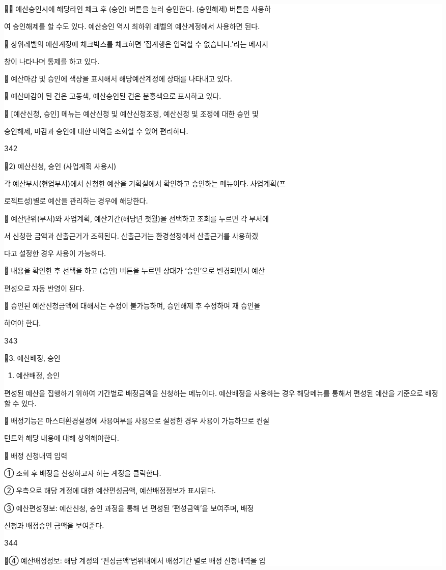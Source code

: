   예산승인시에  해당라인  체크  후  (승인)  버튼을  눌러  승인한다.  (승인해제)  버튼을  사용하

여  승인해제를  할  수도  있다.  예산승인  역시  최하위  레벨의  예산계정에서  사용하면  된다.

  상위레벨의  예산계정에  체크박스를  체크하면  ‘집계행은  입력할  수  없습니다.’라는  메시지

창이  나타나며  통제를  하고  있다.

  예산마감  및  승인에  색상을  표시해서  해당예산계정에  상태를  나타내고  있다.

  예산마감이  된  건은  고동색,  예산승인된  건은  분홍색으로  표시하고  있다.

  [예산신청,  승인]  메뉴는  예산신청  및  예산신청조정,  예산신청  및  조정에  대한  승인  및

승인해제,  마감과  승인에  대한  내역을  조회할  수  있어  편리하다.

342

2)  예산신청,  승인  (사업계획  사용시)

각  예산부서(현업부서)에서  신청한  예산을  기획실에서  확인하고  승인하는  메뉴이다.  사업계획(프

로젝트성)별로  예산을  관리하는  경우에  해당한다.

  예산단위(부서)와  사업계획,  예산기간(해당년  첫월)을  선택하고  조회를  누르면  각  부서에

서  신청한  금액과  산출근거가  조회된다.  산출근거는  환경설정에서  산출근거를  사용하겠

다고  설정한  경우  사용이  가능하다.

  내용을  확인한  후  선택을  하고  (승인)  버튼을  누르면  상태가  ‘승인’으로  변경되면서  예산

편성으로  자동  반영이  된다.

  승인된  예산신청금액에  대해서는  수정이  불가능하며,  승인해제  후  수정하여  재  승인을

하여야  한다.

343

3.  예산배정,  승인

1)  예산배정,  승인

편성된  예산을  집행하기  위하여  기간별로  배정금액을  신청하는  메뉴이다.  예산배정을  사용하는
경우  해당메뉴를  통해서  편성된  예산을  기준으로  배정할  수  있다.

  배정기능은  마스터환경설정에  사용여부를  사용으로  설정한  경우  사용이  가능하므로  컨설

턴트와  해당  내용에  대해  상의해야한다.

  배정  신청내역  입력

①  조회  후  배정을  신청하고자  하는  계정을  클릭한다.

②  우측으로  해당  계정에  대한  예산편성금액,  예산배정정보가  표시된다.

③  예산편성정보:  예산신청,  승인  과정을  통해  년  편성된  ‘편성금액’을  보여주며,  배정

신청과  배정승인  금액을  보여준다.

344

④  예산배정정보:  해당  계정의  ‘편성금액’범위내에서  배정기간  별로  배정  신청내역을  입
